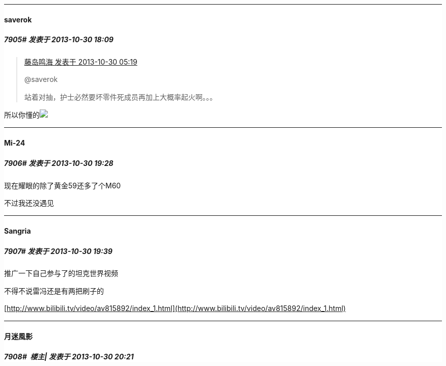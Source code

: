 





-----

####  saverok  
##### 7905#       发表于 2013-10-30 18:09



<blockquote><a href="httphttps://bbs.saraba1st.com/2b/forum.php?mod=redirect&amp;goto=findpost&amp;pid=23445055&amp;ptid=793487" target="_blank">藤岛鸣海 发表于 2013-10-30 05:19</a>

@saverok

站着对抽，护士必然要坏零件死成员再加上大概率起火啊。。。</blockquote>
所以你懂的<img src="https://static.saraba1st.com/image/smiley/face/91.gif" referrerpolicy="no-referrer">







-----

####  Mi-24  
##### 7906#       发表于 2013-10-30 19:28




现在耀眼的除了黄金59还多了个M60

不过我还没遇见







-----

####  Sangria  
##### 7907#       发表于 2013-10-30 19:39




推广一下自己参与了的坦克世界视频

不得不说雷冯还是有两把刷子的

[http://www.bilibili.tv/video/av815892/index_1.html](http://www.bilibili.tv/video/av815892/index_1.html)







-----

####  月迷風影  
##### 7908#         楼主| 发表于 2013-10-30 20:21
